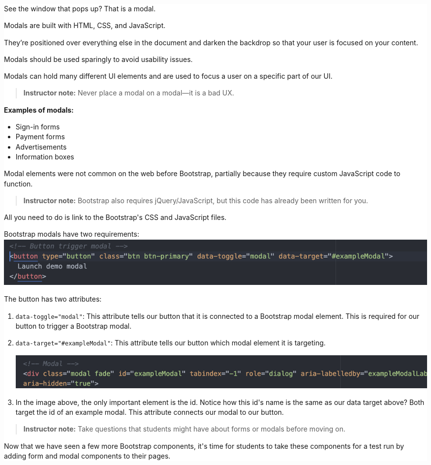 See the window that pops up? That is a modal.

Modals are built with HTML, CSS, and JavaScript.

They’re positioned over everything else in the document and darken the backdrop so that your user is focused on your content.

Modals should be used sparingly to avoid usability issues.

Modals can hold many different UI elements and are used to focus a user on a specific part of our UI.

> **Instructor note:** Never place a modal on a modal—it is a bad UX.

**Examples of modals:**

* Sign-in forms
* Payment forms
* Advertisements
* Information boxes

Modal elements were not common on the web before Bootstrap, partially because they require custom JavaScript code to function.

> **Instructor note:** Bootstrap also requires jQuery/JavaScript, but this code has already been written for you.

All you need to do is link to the Bootstrap's CSS and JavaScript files.

Bootstrap modals have two requirements:
![Bootstrap Required Attributes](images/bootstrap_Button.png)

The button has two attributes:

1. `data-toggle="modal"`: This attribute tells our button that it is connected to a Bootstrap modal element. This is required for our button to trigger a Bootstrap modal.

2. `data-target="#exampleModal"`: This attribute tells our button which modal element it is targeting.

   ![Bootstrap Modal ID](images/bootstrap_modal.png)

3. In the image above, the only important element is the id. Notice how this id's name is the same as our data target above? Both target the id of an example modal. This attribute connects our modal to our button.

> **Instructor note:** Take questions that students might have about forms or modals before moving on.

Now that we have seen a few more Bootstrap components, it's time for students to take these components for a test run by adding form and modal components to their pages.
